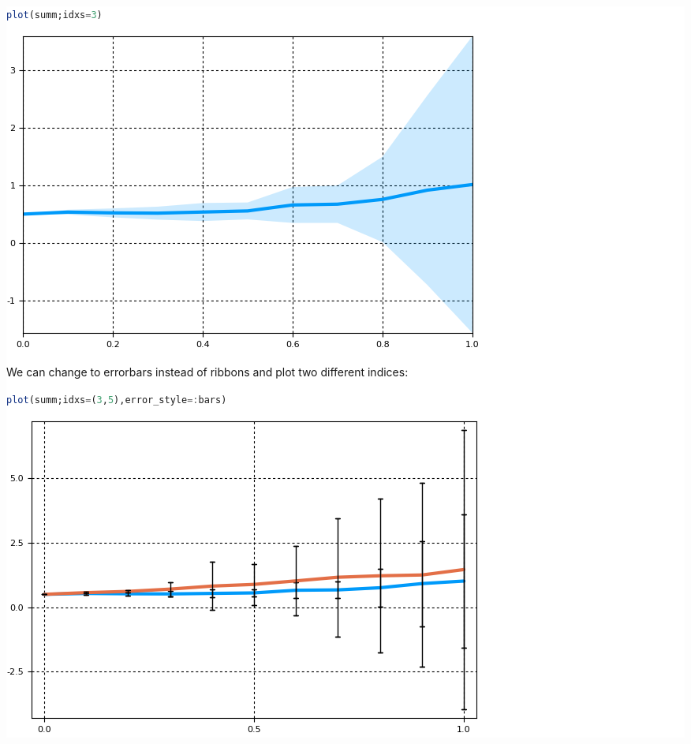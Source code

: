 ```julia
plot(summ;idxs=3)
```

![monte_ribbon](../assets/monte_ribbon.png)

We can change to errorbars instead of ribbons and plot two different
indices:

```julia
plot(summ;idxs=(3,5),error_style=:bars)
```

![monte_bars](../assets/monte_bars.png)
